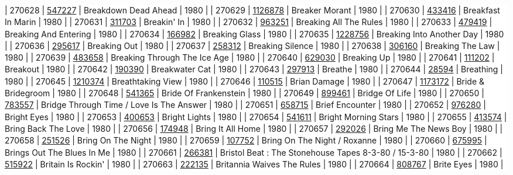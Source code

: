 | 270628 | [547227](https://www.discogs.com/master/547227) | Breakdown Dead Ahead | 1980 |
| 270629 | [1126878](https://www.discogs.com/master/1126878) | Breaker Morant | 1980 |
| 270630 | [433416](https://www.discogs.com/master/433416) | Breakfast In Marin | 1980 |
| 270631 | [311703](https://www.discogs.com/master/311703) | Breakin' In | 1980 |
| 270632 | [963251](https://www.discogs.com/master/963251) | Breaking All The Rules | 1980 |
| 270633 | [479419](https://www.discogs.com/master/479419) | Breaking And Entering | 1980 |
| 270634 | [166982](https://www.discogs.com/master/166982) | Breaking Glass | 1980 |
| 270635 | [1228756](https://www.discogs.com/master/1228756) | Breaking Into Another Day | 1980 |
| 270636 | [295617](https://www.discogs.com/master/295617) | Breaking Out | 1980 |
| 270637 | [258312](https://www.discogs.com/master/258312) | Breaking Silence | 1980 |
| 270638 | [306160](https://www.discogs.com/master/306160) | Breaking The Law | 1980 |
| 270639 | [483658](https://www.discogs.com/master/483658) | Breaking Through The Ice Age | 1980 |
| 270640 | [629030](https://www.discogs.com/master/629030) | Breaking Up | 1980 |
| 270641 | [111202](https://www.discogs.com/master/111202) | Breakout | 1980 |
| 270642 | [190390](https://www.discogs.com/master/190390) | Breakwater Cat | 1980 |
| 270643 | [297913](https://www.discogs.com/master/297913) | Breathe | 1980 |
| 270644 | [28594](https://www.discogs.com/master/28594) | Breathing | 1980 |
| 270645 | [1210374](https://www.discogs.com/master/1210374) | Breathtaking View | 1980 |
| 270646 | [110515](https://www.discogs.com/master/110515) | Brian Damage | 1980 |
| 270647 | [1173172](https://www.discogs.com/master/1173172) | Bride & Bridegroom | 1980 |
| 270648 | [541365](https://www.discogs.com/master/541365) | Bride Of Frankenstein | 1980 |
| 270649 | [899461](https://www.discogs.com/master/899461) | Bridge Of Life | 1980 |
| 270650 | [783557](https://www.discogs.com/master/783557) | Bridge Through Time / Love Is The Answer | 1980 |
| 270651 | [658715](https://www.discogs.com/master/658715) | Brief Encounter | 1980 |
| 270652 | [976280](https://www.discogs.com/master/976280) | Bright Eyes | 1980 |
| 270653 | [400653](https://www.discogs.com/master/400653) | Bright Lights | 1980 |
| 270654 | [541611](https://www.discogs.com/master/541611) | Bright Morning Stars | 1980 |
| 270655 | [413574](https://www.discogs.com/master/413574) | Bring Back The Love | 1980 |
| 270656 | [174948](https://www.discogs.com/master/174948) | Bring It All Home | 1980 |
| 270657 | [292026](https://www.discogs.com/master/292026) | Bring Me The News Boy | 1980 |
| 270658 | [251526](https://www.discogs.com/master/251526) | Bring On The Night | 1980 |
| 270659 | [107752](https://www.discogs.com/master/107752) | Bring On The Night / Roxanne | 1980 |
| 270660 | [675995](https://www.discogs.com/master/675995) | Brings Out The Blues In Me | 1980 |
| 270661 | [266381](https://www.discogs.com/master/266381) | Bristol Beat : The Stonehouse Tapes 8-3-80 / 15-3-80 | 1980 |
| 270662 | [515922](https://www.discogs.com/master/515922) | Britain Is Rockin' | 1980 |
| 270663 | [222135](https://www.discogs.com/master/222135) | Britannia Waives The Rules | 1980 |
| 270664 | [808767](https://www.discogs.com/master/808767) | Brite Eyes | 1980 |
